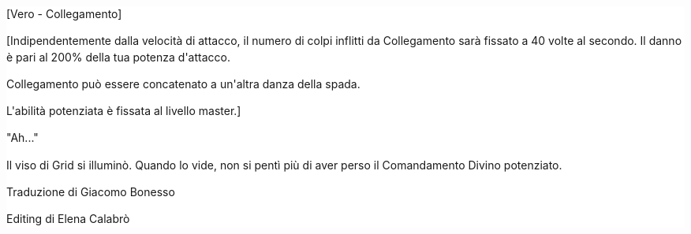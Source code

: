 


[Vero - Collegamento]






[Indipendentemente dalla velocità di attacco, il numero di colpi inflitti da Collegamento sarà fissato a 40 volte al secondo. Il danno è pari al 200% della tua potenza d'attacco.


Collegamento può essere concatenato a un'altra danza della spada.


L'abilità potenziata è fissata al livello master.]






"Ah..."


Il viso di Grid si illuminò. Quando lo vide, non si pentì più di aver perso il Comandamento Divino potenziato.






Traduzione di Giacomo Bonesso


Editing di Elena Calabrò
                                


                                



